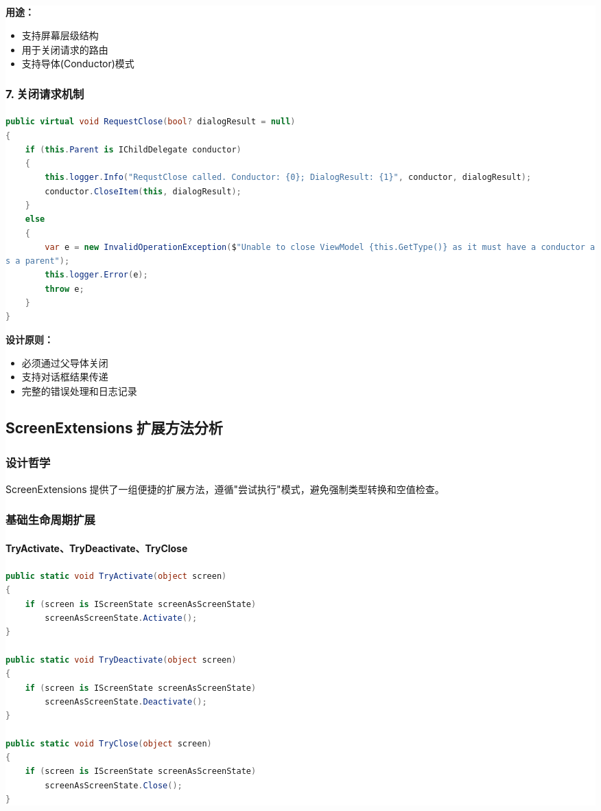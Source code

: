 **用途：**
- 支持屏幕层级结构
- 用于关闭请求的路由
- 支持导体(Conductor)模式

### 7. 关闭请求机制

```csharp
public virtual void RequestClose(bool? dialogResult = null)
{
    if (this.Parent is IChildDelegate conductor)
    {
        this.logger.Info("RequstClose called. Conductor: {0}; DialogResult: {1}", conductor, dialogResult);
        conductor.CloseItem(this, dialogResult);
    }
    else
    {
        var e = new InvalidOperationException($"Unable to close ViewModel {this.GetType()} as it must have a conductor as a parent");
        this.logger.Error(e);
        throw e;
    }
}
```

**设计原则：**
- 必须通过父导体关闭
- 支持对话框结果传递
- 完整的错误处理和日志记录

## ScreenExtensions 扩展方法分析

### 设计哲学

ScreenExtensions 提供了一组便捷的扩展方法，遵循"尝试执行"模式，避免强制类型转换和空值检查。

### 基础生命周期扩展

#### TryActivate、TryDeactivate、TryClose

```csharp
public static void TryActivate(object screen)
{
    if (screen is IScreenState screenAsScreenState)
        screenAsScreenState.Activate();
}

public static void TryDeactivate(object screen)
{
    if (screen is IScreenState screenAsScreenState)
        screenAsScreenState.Deactivate();
}

public static void TryClose(object screen)
{
    if (screen is IScreenState screenAsScreenState)
        screenAsScreenState.Close();
}
```
